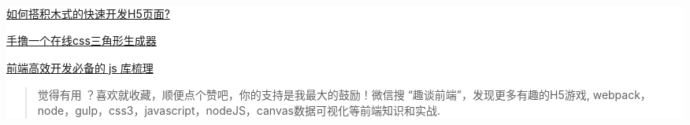 [如何搭积木式的快速开发H5页面?](https://juejin.cn/post/6904878119724056584 "https://juejin.cn/post/6904878119724056584")

[手撸一个在线css三角形生成器](https://juejin.cn/post/6903083072661487624 "https://juejin.cn/post/6903083072661487624")

[前端高效开发必备的 js 库梳理](https://juejin.cn/post/6898962197335490573 "https://juejin.cn/post/6898962197335490573")

> 觉得有用 ？喜欢就收藏，顺便点个赞吧，你的支持是我最大的鼓励！微信搜 “趣谈前端”，发现更多有趣的H5游戏, webpack，node，gulp，css3，javascript，nodeJS，canvas数据可视化等前端知识和实战.